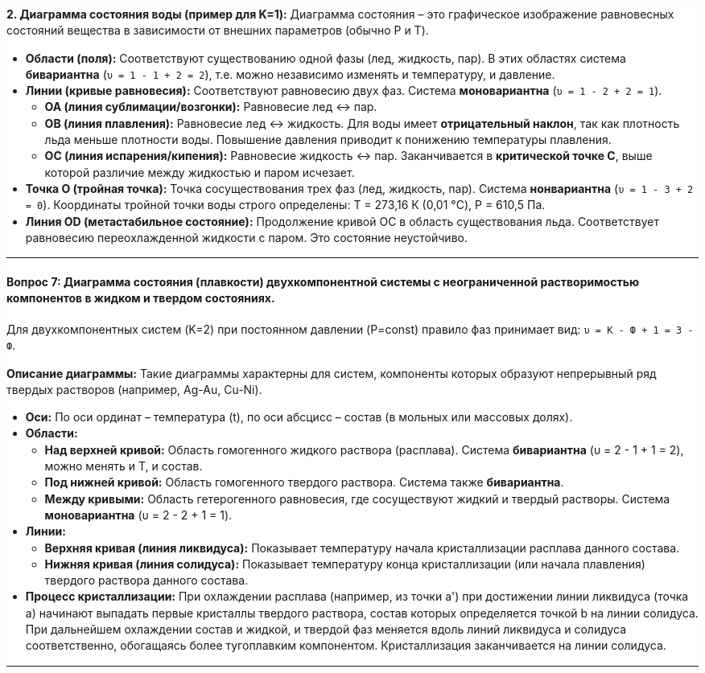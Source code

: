 **2. Диаграмма состояния воды (пример для K=1):**
Диаграмма состояния – это графическое изображение равновесных состояний вещества в зависимости от внешних параметров (обычно P и T).

*   **Области (поля):** Соответствуют существованию одной фазы (лед, жидкость, пар). В этих областях система **бивариантна** (`υ = 1 - 1 + 2 = 2`), т.е. можно независимо изменять и температуру, и давление.
*   **Линии (кривые равновесия):** Соответствуют равновесию двух фаз. Система **моновариантна** (`υ = 1 - 2 + 2 = 1`).
    *   **OA (линия сублимации/возгонки):** Равновесие лед ↔ пар.
    *   **OB (линия плавления):** Равновесие лед ↔ жидкость. Для воды имеет **отрицательный наклон**, так как плотность льда меньше плотности воды. Повышение давления приводит к понижению температуры плавления.
    *   **OC (линия испарения/кипения):** Равновесие жидкость ↔ пар. Заканчивается в **критической точке C**, выше которой различие между жидкостью и паром исчезает.
*   **Точка O (тройная точка):** Точка сосуществования трех фаз (лед, жидкость, пар). Система **нонвариантна** (`υ = 1 - 3 + 2 = 0`). Координаты тройной точки воды строго определены: T = 273,16 К (0,01 °C), P = 610,5 Па.
*   **Линия OD (метастабильное состояние):** Продолжение кривой OC в область существования льда. Соответствует равновесию переохлажденной жидкости с паром. Это состояние неустойчиво.

---

#### **Вопрос 7: Диаграмма состояния (плавкости) двухкомпонентной системы с неограниченной растворимостью компонентов в жидком и твердом состояниях.**

Для двухкомпонентных систем (K=2) при постоянном давлении (P=const) правило фаз принимает вид: `υ = K - Ф + 1 = 3 - Ф`.

**Описание диаграммы:**
Такие диаграммы характерны для систем, компоненты которых образуют непрерывный ряд твердых растворов (например, Ag-Au, Cu-Ni).
*   **Оси:** По оси ординат – температура (t), по оси абсцисс – состав (в мольных или массовых долях).
*   **Области:**
    *   **Над верхней кривой:** Область гомогенного жидкого раствора (расплава). Система **бивариантна** (υ = 2 - 1 + 1 = 2), можно менять и T, и состав.
    *   **Под нижней кривой:** Область гомогенного твердого раствора. Система также **бивариантна**.
    *   **Между кривыми:** Область гетерогенного равновесия, где сосуществуют жидкий и твердый растворы. Система **моновариантна** (υ = 2 - 2 + 1 = 1).
*   **Линии:**
    *   **Верхняя кривая (линия ликвидуса):** Показывает температуру начала кристаллизации расплава данного состава.
    *   **Нижняя кривая (линия солидуса):** Показывает температуру конца кристаллизации (или начала плавления) твердого раствора данного состава.
*   **Процесс кристаллизации:** При охлаждении расплава (например, из точки а') при достижении линии ликвидуса (точка а) начинают выпадать первые кристаллы твердого раствора, состав которых определяется точкой b на линии солидуса. При дальнейшем охлаждении состав и жидкой, и твердой фаз меняется вдоль линий ликвидуса и солидуса соответственно, обогащаясь более тугоплавким компонентом. Кристаллизация заканчивается на линии солидуса.

---

